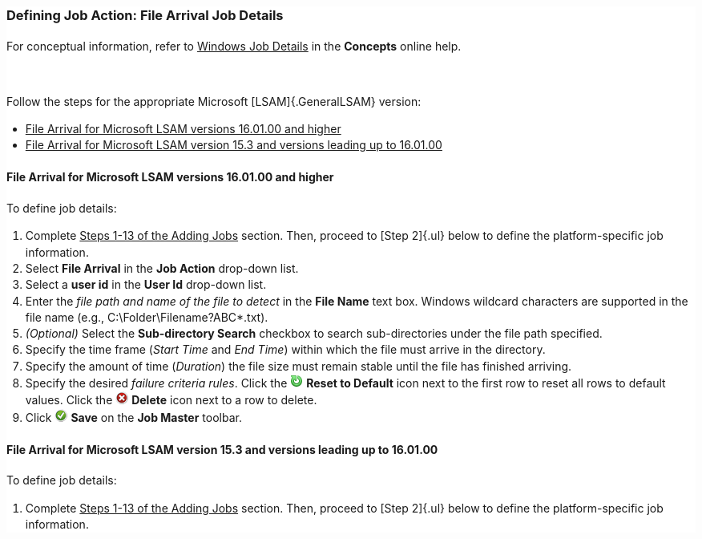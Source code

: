 



### Defining Job Action: File Arrival Job Details

For conceptual information, refer to [Windows Job Details](../../Concepts/Windows-Job-Details.md) in
the **Concepts** online help.

 

Follow the steps for the appropriate Microsoft [LSAM]{.GeneralLSAM} version:

-   [File Arrival for Microsoft LSAM versions 16.01.00 and     higher](#File)
-   [File Arrival for Microsoft LSAM version 15.3 and versions leading     up to 16.01.00](#File2)

#### File Arrival for Microsoft LSAM versions 16.01.00 and higher

To define job details:

1.  Complete [Steps 1-13 of the Adding Jobs](Adding-Jobs.md) section.
    Then, proceed to [Step 2]{.ul} below to define the platform-specific
    job information.
2.  Select **File Arrival** in the **Job Action** drop-down list.
3.  Select a **user id** in the **User Id** drop-down list.
4.  Enter the *file path and name of the file to detect* in the **File
    Name** text box. Windows wildcard characters are supported in the
    file name (e.g., C:\\Folder\\Filename?ABC\*.txt).
5.  *(Optional)* Select the **Sub-directory Search**
    checkbox to search sub-directories under the file path specified.
6.  Specify the time frame (*Start Time* and *End Time*) within which
    the file must arrive in the directory.
7.  Specify the amount of time (*Duration*) the file size must remain
    stable until the file has finished arriving.
8.  Specify the desired *failure criteria rules*. Click the ![Reset to     Default icon](../../../Resources/Images/EM/EMresettodefault.png "Reset to Default icon")
    **Reset to Default** icon next to the first row to reset all rows to
    default values. Click the ![Delete     icon](../../../Resources/Images/EM/EMdelete.png "Delete icon")
    **Delete** icon next to a row to delete.
9.  Click ![Save     icon](../../../Resources/Images/EM/EMsave.png "Save icon") **Save**
    on the **Job Master** toolbar.

#### File Arrival for Microsoft LSAM version 15.3 and versions leading up to 16.01.00

To define job details:

1.  Complete [Steps 1-13 of the Adding Jobs](Adding-Jobs.md) section.
    Then, proceed to [Step 2]{.ul} below to define the platform-specific
    job information.
